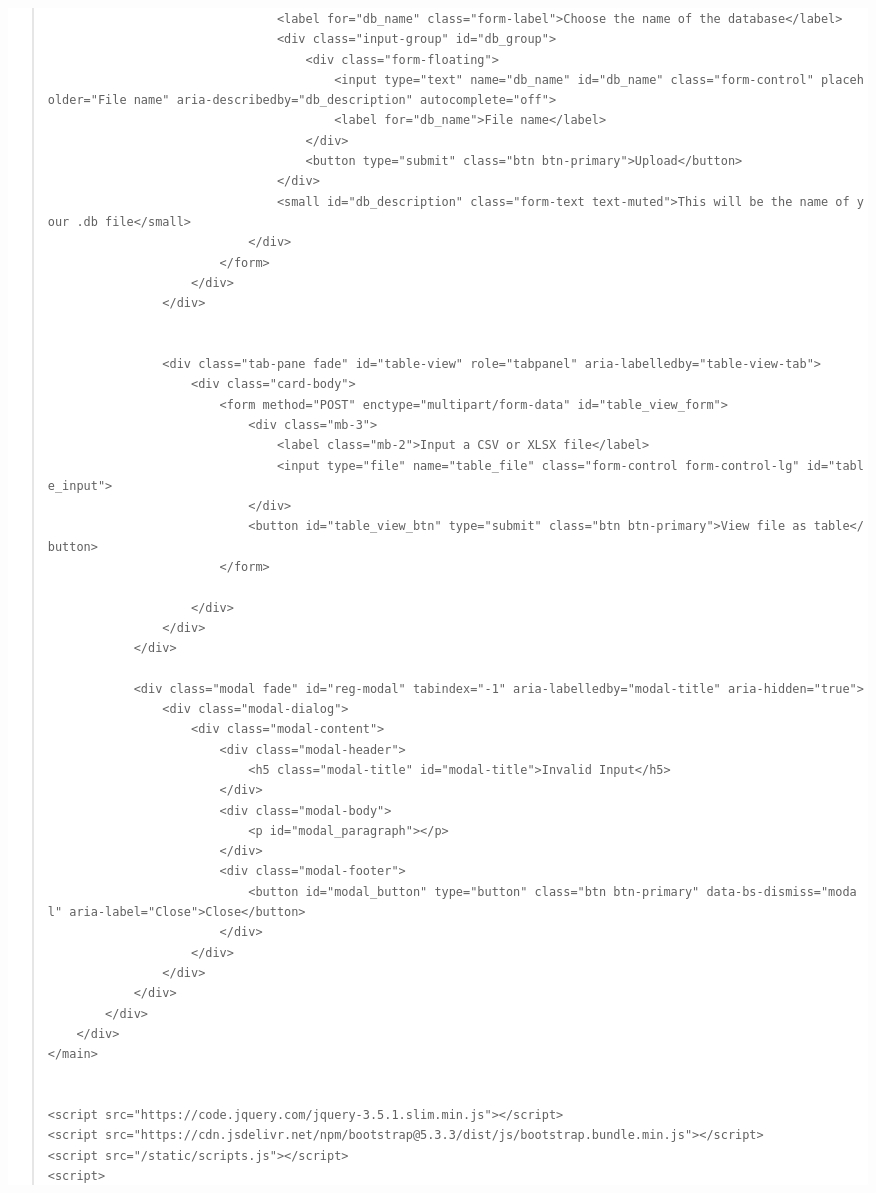 >                                     <label for="db_name" class="form-label">Choose the name of the database</label>
>                                     <div class="input-group" id="db_group">
>                                         <div class="form-floating">
>                                             <input type="text" name="db_name" id="db_name" class="form-control" placeholder="File name" aria-describedby="db_description" autocomplete="off">
>                                             <label for="db_name">File name</label>
>                                         </div>
>                                         <button type="submit" class="btn btn-primary">Upload</button>
>                                     </div>
>                                     <small id="db_description" class="form-text text-muted">This will be the name of your .db file</small>
>                                 </div>
>                             </form>
>                         </div>
>                     </div>
> 
>                     
>                     <div class="tab-pane fade" id="table-view" role="tabpanel" aria-labelledby="table-view-tab">
>                         <div class="card-body">
>                             <form method="POST" enctype="multipart/form-data" id="table_view_form">
>                                 <div class="mb-3">
>                                     <label class="mb-2">Input a CSV or XLSX file</label>
>                                     <input type="file" name="table_file" class="form-control form-control-lg" id="table_input">
>                                 </div>
>                                 <button id="table_view_btn" type="submit" class="btn btn-primary">View file as table</button>
>                             </form>
>                             
>                         </div>
>                     </div>
>                 </div>
>                 
>                 <div class="modal fade" id="reg-modal" tabindex="-1" aria-labelledby="modal-title" aria-hidden="true">
>                     <div class="modal-dialog">
>                         <div class="modal-content">
>                             <div class="modal-header">
>                                 <h5 class="modal-title" id="modal-title">Invalid Input</h5>
>                             </div>
>                             <div class="modal-body">
>                                 <p id="modal_paragraph"></p>
>                             </div>
>                             <div class="modal-footer">
>                                 <button id="modal_button" type="button" class="btn btn-primary" data-bs-dismiss="modal" aria-label="Close">Close</button>
>                             </div>
>                         </div>
>                     </div>
>                 </div>
>             </div>
>         </div>
>     </main>
> 
>     
>     <script src="https://code.jquery.com/jquery-3.5.1.slim.min.js"></script>
>     <script src="https://cdn.jsdelivr.net/npm/bootstrap@5.3.3/dist/js/bootstrap.bundle.min.js"></script>
>     <script src="/static/scripts.js"></script>
>     <script>